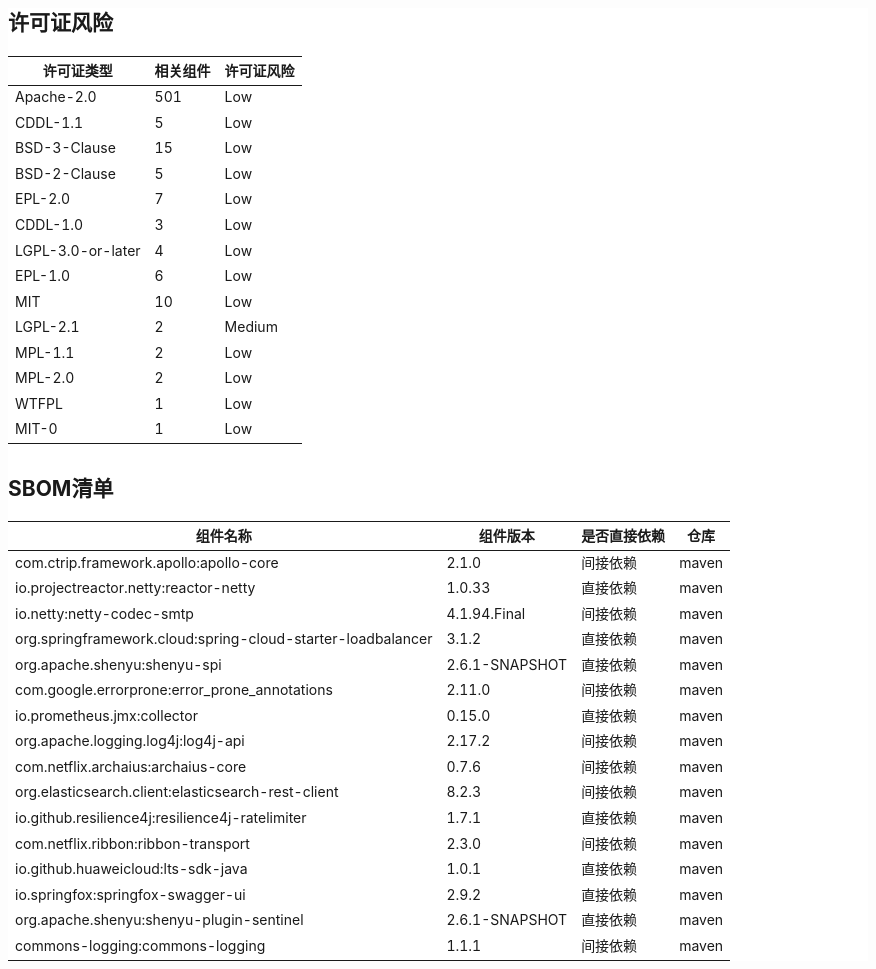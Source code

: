 


## 许可证风险

| 许可证类型 | 相关组件 | 许可证风险 |
| ---------- | -------- | ---------- |
|Apache-2.0|501|Low|
|CDDL-1.1|5|Low|
|BSD-3-Clause|15|Low|
|BSD-2-Clause|5|Low|
|EPL-2.0|7|Low|
|CDDL-1.0|3|Low|
|LGPL-3.0-or-later|4|Low|
|EPL-1.0|6|Low|
|MIT|10|Low|
|LGPL-2.1|2|Medium|
|MPL-1.1|2|Low|
|MPL-2.0|2|Low|
|WTFPL|1|Low|
|MIT-0|1|Low|




## SBOM清单

| 组件名称 | 组件版本 | 是否直接依赖 | 仓库 |
| -------- | -------- | ------------ | ---- |
|com.ctrip.framework.apollo:apollo-core|2.1.0|间接依赖|maven|
|io.projectreactor.netty:reactor-netty|1.0.33|直接依赖|maven|
|io.netty:netty-codec-smtp|4.1.94.Final|间接依赖|maven|
|org.springframework.cloud:spring-cloud-starter-loadbalancer|3.1.2|直接依赖|maven|
|org.apache.shenyu:shenyu-spi|2.6.1-SNAPSHOT|直接依赖|maven|
|com.google.errorprone:error_prone_annotations|2.11.0|间接依赖|maven|
|io.prometheus.jmx:collector|0.15.0|直接依赖|maven|
|org.apache.logging.log4j:log4j-api|2.17.2|间接依赖|maven|
|com.netflix.archaius:archaius-core|0.7.6|间接依赖|maven|
|org.elasticsearch.client:elasticsearch-rest-client|8.2.3|间接依赖|maven|
|io.github.resilience4j:resilience4j-ratelimiter|1.7.1|直接依赖|maven|
|com.netflix.ribbon:ribbon-transport|2.3.0|间接依赖|maven|
|io.github.huaweicloud:lts-sdk-java|1.0.1|直接依赖|maven|
|io.springfox:springfox-swagger-ui|2.9.2|直接依赖|maven|
|org.apache.shenyu:shenyu-plugin-sentinel|2.6.1-SNAPSHOT|直接依赖|maven|
|commons-logging:commons-logging|1.1.1|间接依赖|maven|